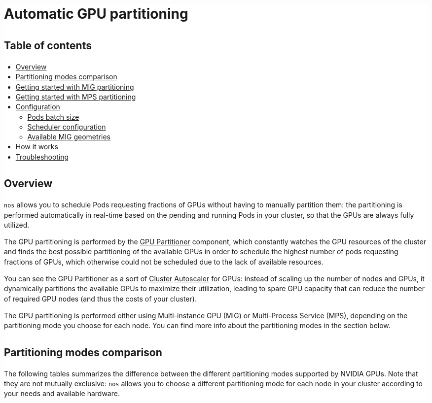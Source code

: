 # Automatic GPU partitioning

## Table of contents
- [Overview](#overview)
- [Partitioning modes comparison](#partitioning-modes-comparison)
- [Getting started with MIG partitioning](#getting-started-with-mig-partitioning)
- [Getting started with MPS partitioning](#getting-started-with-mps-partitioning)
- [Configuration](#configuration)
  - [Pods batch size](#pods-batch-size)
  - [Scheduler configuration](#scheduler-configuration)
  - [Available MIG geometries](#available-mig-geometries)
- [How it works](#how-it-works)
- [Troubleshooting](#troubleshooting)

## Overview
`nos` allows you to schedule Pods requesting fractions of GPUs without having to manually partition them:
the partitioning is performed automatically in real-time based on the pending and running Pods in your cluster, so that the GPUs
are always fully utilized.

The GPU partitioning is performed by the [GPU Partitioner](../helm-charts/nos-gpu-partitioner) component, which
constantly watches the GPU resources of the cluster and finds the best possible partitioning of the available GPUs
in order to schedule the highest number of pods requesting fractions of GPUs, which otherwise could not be scheduled
due to the lack of available resources.

You can see the GPU Partitioner as a sort of [Cluster Autoscaler](https://github.com/kubernetes/autoscaler) for GPUs:
instead of scaling up the number of nodes and GPUs, it dynamically partitions the available GPUs to maximize
their utilization, leading to spare GPU capacity that can reduce the number of required GPU nodes (and thus the costs 
of your cluster).

The GPU partitioning is performed either using 
[Multi-instance GPU (MIG)](https://docs.nvidia.com/datacenter/tesla/mig-user-guide/) or 
[Multi-Process Service (MPS)](https://docs.nvidia.com/deploy/mps/index.html), depending on the partitioning mode 
you choose for each node. You can find more info about the partitioning modes in the section below.

## Partitioning modes comparison
The following tables summarizes the difference between the different partitioning modes supported by NVIDIA GPUs.
Note that they are not mutually exclusive: `nos` allows you to choose a different partitioning mode for each node in your
cluster according to your needs and available hardware.
